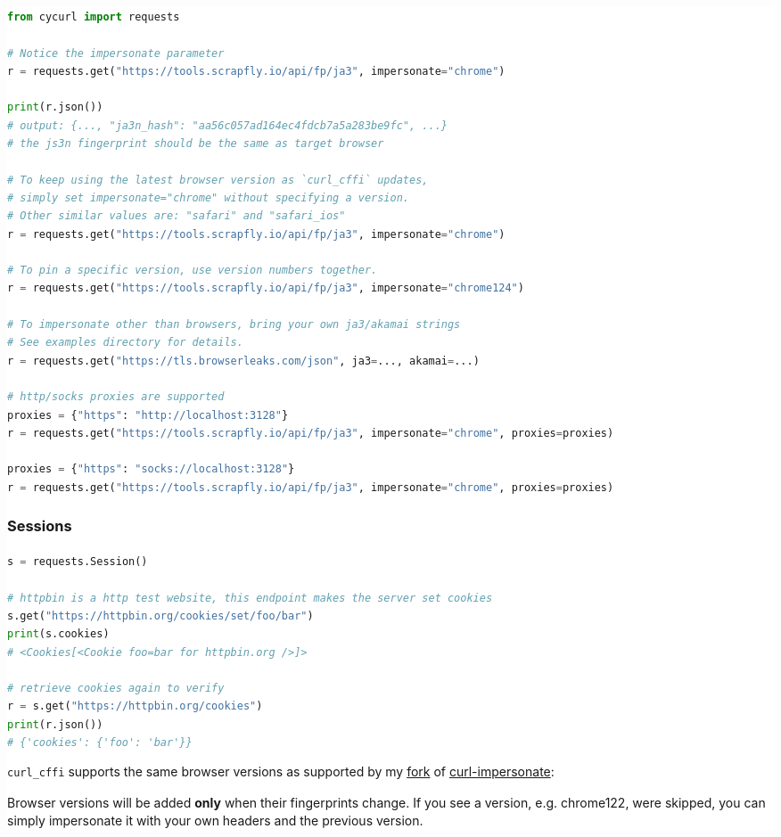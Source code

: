 ```python
from cycurl import requests

# Notice the impersonate parameter
r = requests.get("https://tools.scrapfly.io/api/fp/ja3", impersonate="chrome")

print(r.json())
# output: {..., "ja3n_hash": "aa56c057ad164ec4fdcb7a5a283be9fc", ...}
# the js3n fingerprint should be the same as target browser

# To keep using the latest browser version as `curl_cffi` updates,
# simply set impersonate="chrome" without specifying a version.
# Other similar values are: "safari" and "safari_ios"
r = requests.get("https://tools.scrapfly.io/api/fp/ja3", impersonate="chrome")

# To pin a specific version, use version numbers together.
r = requests.get("https://tools.scrapfly.io/api/fp/ja3", impersonate="chrome124")

# To impersonate other than browsers, bring your own ja3/akamai strings
# See examples directory for details.
r = requests.get("https://tls.browserleaks.com/json", ja3=..., akamai=...)

# http/socks proxies are supported
proxies = {"https": "http://localhost:3128"}
r = requests.get("https://tools.scrapfly.io/api/fp/ja3", impersonate="chrome", proxies=proxies)

proxies = {"https": "socks://localhost:3128"}
r = requests.get("https://tools.scrapfly.io/api/fp/ja3", impersonate="chrome", proxies=proxies)
```

### Sessions

```python
s = requests.Session()

# httpbin is a http test website, this endpoint makes the server set cookies
s.get("https://httpbin.org/cookies/set/foo/bar")
print(s.cookies)
# <Cookies[<Cookie foo=bar for httpbin.org />]>

# retrieve cookies again to verify
r = s.get("https://httpbin.org/cookies")
print(r.json())
# {'cookies': {'foo': 'bar'}}
```

`curl_cffi` supports the same browser versions as supported by my [fork](https://github.com/lexiforest/curl-impersonate) of [curl-impersonate](https://github.com/lwthiker/curl-impersonate):

Browser versions will be added **only** when their fingerprints change. If you see a version, e.g.
chrome122, were skipped, you can simply impersonate it with your own headers and the previous version.
